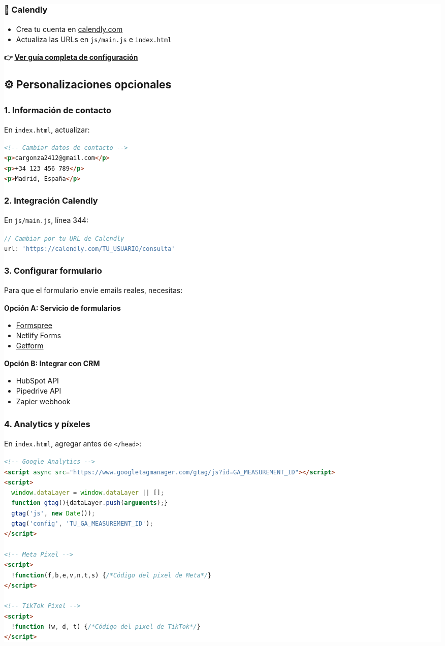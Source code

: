 ### **📅 Calendly**  
- Crea tu cuenta en [calendly.com](https://calendly.com/)
- Actualiza las URLs en `js/main.js` e `index.html`

**👉 [Ver guía completa de configuración](CONFIGURACION.md)**

## ⚙️ Personalizaciones opcionales

### 1. Información de contacto
En `index.html`, actualizar:
```html
<!-- Cambiar datos de contacto -->
<p>cargonza2412@gmail.com</p>
<p>+34 123 456 789</p>
<p>Madrid, España</p>
```

### 2. Integración Calendly
En `js/main.js`, línea 344:
```javascript
// Cambiar por tu URL de Calendly
url: 'https://calendly.com/TU_USUARIO/consulta'
```

### 3. Configurar formulario
Para que el formulario envíe emails reales, necesitas:

**Opción A: Servicio de formularios**
- [Formspree](https://formspree.io/)
- [Netlify Forms](https://www.netlify.com/products/forms/)
- [Getform](https://getform.io/)

**Opción B: Integrar con CRM**
- HubSpot API
- Pipedrive API
- Zapier webhook

### 4. Analytics y píxeles
En `index.html`, agregar antes de `</head>`:
```html
<!-- Google Analytics -->
<script async src="https://www.googletagmanager.com/gtag/js?id=GA_MEASUREMENT_ID"></script>
<script>
  window.dataLayer = window.dataLayer || [];
  function gtag(){dataLayer.push(arguments);}
  gtag('js', new Date());
  gtag('config', 'TU_GA_MEASUREMENT_ID');
</script>

<!-- Meta Pixel -->
<script>
  !function(f,b,e,v,n,t,s) {/*Código del pixel de Meta*/}
</script>

<!-- TikTok Pixel -->
<script>
  !function (w, d, t) {/*Código del pixel de TikTok*/}
</script>
```
